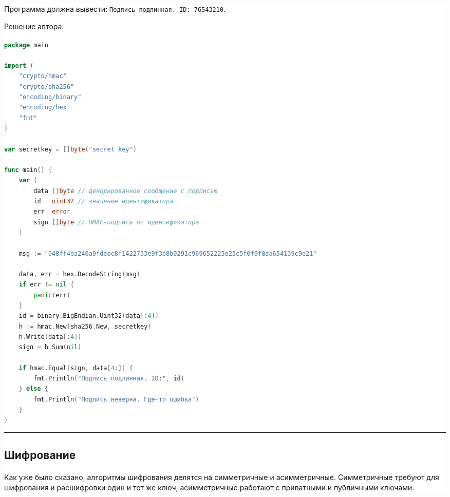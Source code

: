 Программа должна вывести: `Подпись подлинная. ID: 76543210`.

Решение автора:
```go
package main

import (
    "crypto/hmac"
    "crypto/sha256"
    "encoding/binary"
    "encoding/hex"
    "fmt"
)

var secretkey = []byte("secret key")

func main() {
    var (
        data []byte // декодированное сообщение с подписью
        id   uint32 // значение идентификатора
        err  error
        sign []byte // HMAC-подпись от идентификатора
    )

    msg := "048ff4ea240a9fdeac8f1422733e9f3b8b0291c969652225e25c5f0f9f8da654139c9e21"

    data, err = hex.DecodeString(msg)
    if err != nil {
        panic(err)
    }
    id = binary.BigEndian.Uint32(data[:4])
    h := hmac.New(sha256.New, secretkey)
    h.Write(data[:4])
    sign = h.Sum(nil)
    
    if hmac.Equal(sign, data[4:]) {
        fmt.Println("Подпись подлинная. ID:", id)
    } else {
        fmt.Println("Подпись неверна. Где-то ошибка")
    }
}
```
___

## Шифрование

Как уже было сказано, алгоритмы шифрования делятся на симметричные и асимметричные. Симметричные требуют для шифрования и расшифровки один и тот же ключ, асимметричные работают с приватными и публичными ключами.
